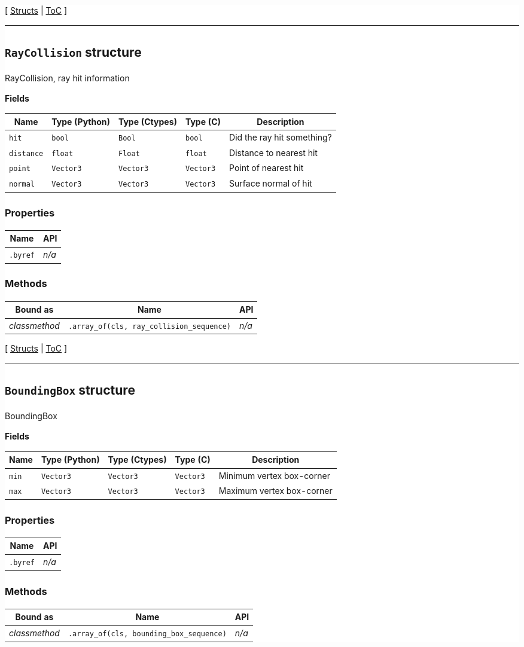 

[ <a href="#structs">Structs</a> | <a href="#toc">ToC</a> ]

---
<h2 id="RayCollision"><code>RayCollision</code> structure</h2>

RayCollision, ray hit information

**Fields**

Name | Type (Python) | Type (Ctypes) | Type (C) | Description
-----|---------------|---------------|----------|------------
`hit` | `bool` | `Bool` | `bool` | Did the ray hit something?
`distance` | `float` | `Float` | `float` | Distance to nearest hit
`point` | `Vector3` | `Vector3` | `Vector3` | Point of nearest hit
`normal` | `Vector3` | `Vector3` | `Vector3` | Surface normal of hit

### Properties

Name | API
-----|----
`.byref` | *n/a*

### Methods

Bound as | Name | API
---------|------|----
*classmethod* | `.array_of(cls, ray_collision_sequence)` | *n/a*



[ <a href="#structs">Structs</a> | <a href="#toc">ToC</a> ]

---
<h2 id="BoundingBox"><code>BoundingBox</code> structure</h2>

BoundingBox

**Fields**

Name | Type (Python) | Type (Ctypes) | Type (C) | Description
-----|---------------|---------------|----------|------------
`min` | `Vector3` | `Vector3` | `Vector3` | Minimum vertex box-corner
`max` | `Vector3` | `Vector3` | `Vector3` | Maximum vertex box-corner

### Properties

Name | API
-----|----
`.byref` | *n/a*

### Methods

Bound as | Name | API
---------|------|----
*classmethod* | `.array_of(cls, bounding_box_sequence)` | *n/a*
